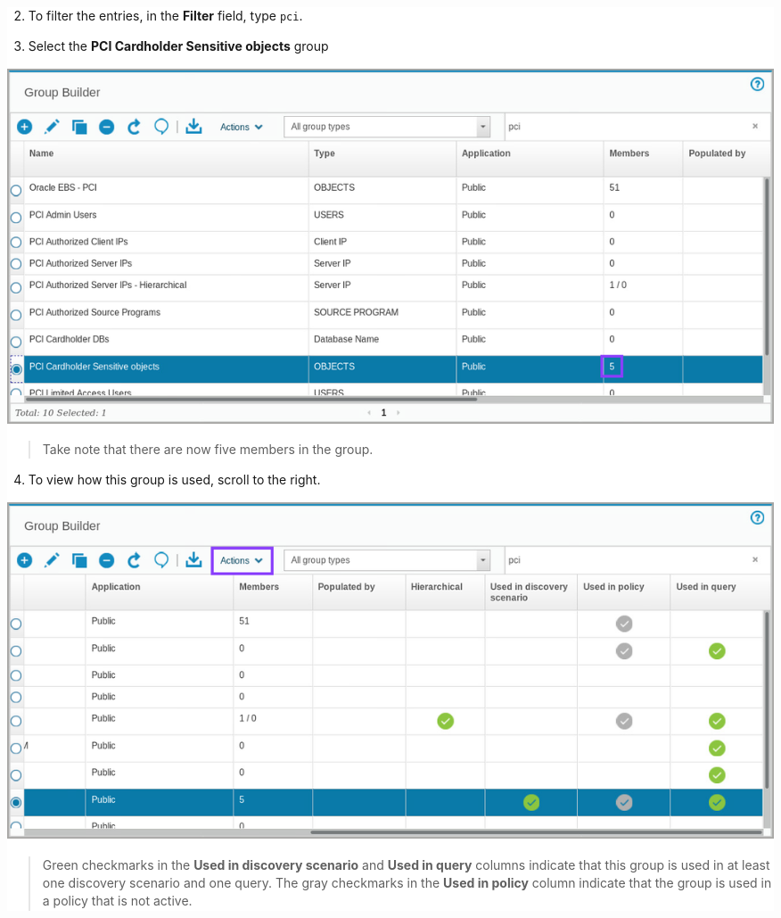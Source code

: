 2. To filter the entries, in the **Filter** field, type `pci`.

3. Select the **PCI Cardholder Sensitive objects** group

![](../images/203/203-pci-cardholder-senstivie-objects.png)

> Take note that there are now five members in the group.

4. To view how this group is used, scroll to the right.

![](../images/203/203-verify-group-builder-actions.png)

> Green checkmarks in the **Used in discovery scenario** and **Used in query** columns indicate that this group is used in at least one discovery scenario and one query. The gray checkmarks in the **Used in policy** column indicate that the group is used in a policy that is not active.
